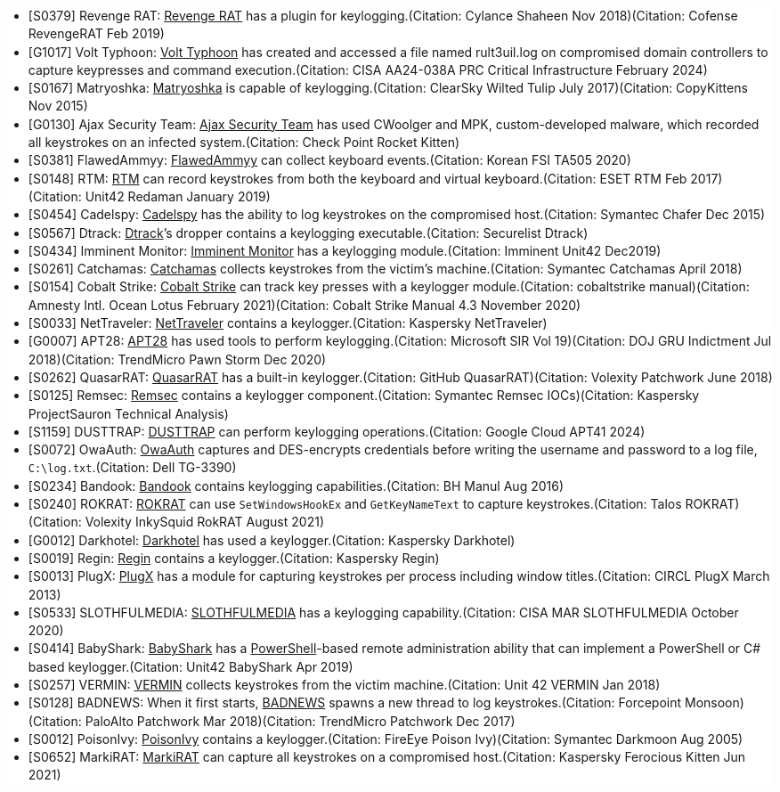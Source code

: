 - [S0379] Revenge RAT: [Revenge RAT](https://attack.mitre.org/software/S0379) has a plugin for keylogging.(Citation: Cylance Shaheen Nov 2018)(Citation: Cofense RevengeRAT Feb 2019)
- [G1017] Volt Typhoon: [Volt Typhoon](https://attack.mitre.org/groups/G1017) has created and accessed a file named rult3uil.log on compromised domain controllers to capture keypresses and command execution.(Citation: CISA AA24-038A PRC Critical Infrastructure February 2024)
- [S0167] Matryoshka: [Matryoshka](https://attack.mitre.org/software/S0167) is capable of keylogging.(Citation: ClearSky Wilted Tulip July 2017)(Citation: CopyKittens Nov 2015)
- [G0130] Ajax Security Team: [Ajax Security Team](https://attack.mitre.org/groups/G0130) has used CWoolger and MPK, custom-developed malware, which recorded all keystrokes on an infected system.(Citation: Check Point Rocket Kitten)
- [S0381] FlawedAmmyy: [FlawedAmmyy](https://attack.mitre.org/software/S0381) can collect keyboard events.(Citation: Korean FSI TA505 2020)
- [S0148] RTM: [RTM](https://attack.mitre.org/software/S0148) can record keystrokes from both the keyboard and virtual keyboard.(Citation: ESET RTM Feb 2017)(Citation: Unit42 Redaman January 2019)
- [S0454] Cadelspy: [Cadelspy](https://attack.mitre.org/software/S0454) has the ability to log keystrokes on the compromised host.(Citation: Symantec Chafer Dec 2015)
- [S0567] Dtrack: [Dtrack](https://attack.mitre.org/software/S0567)’s dropper contains a keylogging executable.(Citation: Securelist Dtrack)
- [S0434] Imminent Monitor: [Imminent Monitor](https://attack.mitre.org/software/S0434) has a keylogging module.(Citation: Imminent Unit42 Dec2019)
- [S0261] Catchamas: [Catchamas](https://attack.mitre.org/software/S0261) collects keystrokes from the victim’s machine.(Citation: Symantec Catchamas April 2018)
- [S0154] Cobalt Strike: [Cobalt Strike](https://attack.mitre.org/software/S0154) can track key presses with a keylogger module.(Citation: cobaltstrike manual)(Citation: Amnesty Intl. Ocean Lotus February 2021)(Citation: Cobalt Strike Manual 4.3 November 2020)
- [S0033] NetTraveler: [NetTraveler](https://attack.mitre.org/software/S0033) contains a keylogger.(Citation: Kaspersky NetTraveler)
- [G0007] APT28: [APT28](https://attack.mitre.org/groups/G0007) has used tools to perform keylogging.(Citation: Microsoft SIR Vol 19)(Citation: DOJ GRU Indictment Jul 2018)(Citation: TrendMicro Pawn Storm Dec 2020)
- [S0262] QuasarRAT: [QuasarRAT](https://attack.mitre.org/software/S0262) has a built-in keylogger.(Citation: GitHub QuasarRAT)(Citation: Volexity Patchwork June 2018)
- [S0125] Remsec: [Remsec](https://attack.mitre.org/software/S0125) contains a keylogger component.(Citation: Symantec Remsec IOCs)(Citation: Kaspersky ProjectSauron Technical Analysis)
- [S1159] DUSTTRAP: [DUSTTRAP](https://attack.mitre.org/software/S1159) can perform keylogging operations.(Citation: Google Cloud APT41 2024)
- [S0072] OwaAuth: [OwaAuth](https://attack.mitre.org/software/S0072) captures and DES-encrypts credentials before writing the username and password to a log file, <code>C:\log.txt</code>.(Citation: Dell TG-3390)
- [S0234] Bandook: [Bandook](https://attack.mitre.org/software/S0234) contains keylogging capabilities.(Citation: BH Manul Aug 2016)
- [S0240] ROKRAT: [ROKRAT](https://attack.mitre.org/software/S0240) can use  `SetWindowsHookEx` and `GetKeyNameText` to capture keystrokes.(Citation: Talos ROKRAT)(Citation: Volexity InkySquid RokRAT August 2021)
- [G0012] Darkhotel: [Darkhotel](https://attack.mitre.org/groups/G0012) has used a keylogger.(Citation: Kaspersky Darkhotel)
- [S0019] Regin: [Regin](https://attack.mitre.org/software/S0019) contains a keylogger.(Citation: Kaspersky Regin)
- [S0013] PlugX: [PlugX](https://attack.mitre.org/software/S0013) has a module for capturing keystrokes per process including window titles.(Citation: CIRCL PlugX March 2013)
- [S0533] SLOTHFULMEDIA: [SLOTHFULMEDIA](https://attack.mitre.org/software/S0533) has a keylogging capability.(Citation: CISA MAR SLOTHFULMEDIA October 2020)
- [S0414] BabyShark: [BabyShark](https://attack.mitre.org/software/S0414) has a [PowerShell](https://attack.mitre.org/techniques/T1059/001)-based remote administration ability that can implement a PowerShell or C# based keylogger.(Citation: Unit42 BabyShark Apr 2019)
- [S0257] VERMIN: [VERMIN](https://attack.mitre.org/software/S0257) collects keystrokes from the victim machine.(Citation: Unit 42 VERMIN Jan 2018)
- [S0128] BADNEWS: When it first starts, [BADNEWS](https://attack.mitre.org/software/S0128) spawns a new thread to log keystrokes.(Citation: Forcepoint Monsoon)(Citation: PaloAlto Patchwork Mar 2018)(Citation: TrendMicro Patchwork Dec 2017)
- [S0012] PoisonIvy: [PoisonIvy](https://attack.mitre.org/software/S0012) contains a keylogger.(Citation: FireEye Poison Ivy)(Citation: Symantec Darkmoon Aug 2005)
- [S0652] MarkiRAT: [MarkiRAT](https://attack.mitre.org/software/S0652) can capture all keystrokes on a compromised host.(Citation: Kaspersky Ferocious Kitten Jun 2021)
